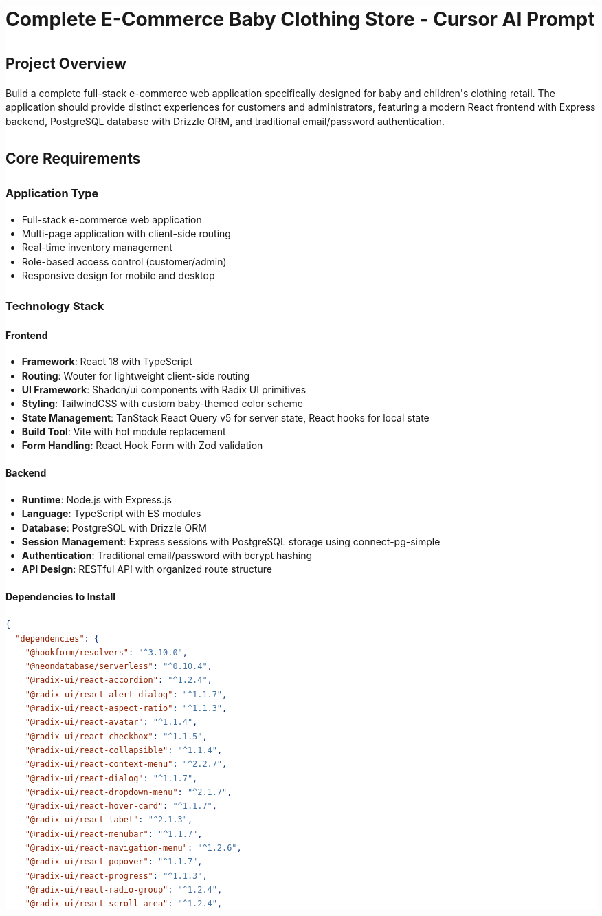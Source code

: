 # Complete E-Commerce Baby Clothing Store - Cursor AI Prompt

## Project Overview
Build a complete full-stack e-commerce web application specifically designed for baby and children's clothing retail. The application should provide distinct experiences for customers and administrators, featuring a modern React frontend with Express backend, PostgreSQL database with Drizzle ORM, and traditional email/password authentication.

## Core Requirements

### Application Type
- Full-stack e-commerce web application
- Multi-page application with client-side routing
- Real-time inventory management
- Role-based access control (customer/admin)
- Responsive design for mobile and desktop

### Technology Stack

#### Frontend
- **Framework**: React 18 with TypeScript
- **Routing**: Wouter for lightweight client-side routing
- **UI Framework**: Shadcn/ui components with Radix UI primitives
- **Styling**: TailwindCSS with custom baby-themed color scheme
- **State Management**: TanStack React Query v5 for server state, React hooks for local state
- **Build Tool**: Vite with hot module replacement
- **Form Handling**: React Hook Form with Zod validation

#### Backend
- **Runtime**: Node.js with Express.js
- **Language**: TypeScript with ES modules
- **Database**: PostgreSQL with Drizzle ORM
- **Session Management**: Express sessions with PostgreSQL storage using connect-pg-simple
- **Authentication**: Traditional email/password with bcrypt hashing
- **API Design**: RESTful API with organized route structure

#### Dependencies to Install
```json
{
  "dependencies": {
    "@hookform/resolvers": "^3.10.0",
    "@neondatabase/serverless": "^0.10.4",
    "@radix-ui/react-accordion": "^1.2.4",
    "@radix-ui/react-alert-dialog": "^1.1.7",
    "@radix-ui/react-aspect-ratio": "^1.1.3",
    "@radix-ui/react-avatar": "^1.1.4",
    "@radix-ui/react-checkbox": "^1.1.5",
    "@radix-ui/react-collapsible": "^1.1.4",
    "@radix-ui/react-context-menu": "^2.2.7",
    "@radix-ui/react-dialog": "^1.1.7",
    "@radix-ui/react-dropdown-menu": "^2.1.7",
    "@radix-ui/react-hover-card": "^1.1.7",
    "@radix-ui/react-label": "^2.1.3",
    "@radix-ui/react-menubar": "^1.1.7",
    "@radix-ui/react-navigation-menu": "^1.2.6",
    "@radix-ui/react-popover": "^1.1.7",
    "@radix-ui/react-progress": "^1.1.3",
    "@radix-ui/react-radio-group": "^1.2.4",
    "@radix-ui/react-scroll-area": "^1.2.4",
```